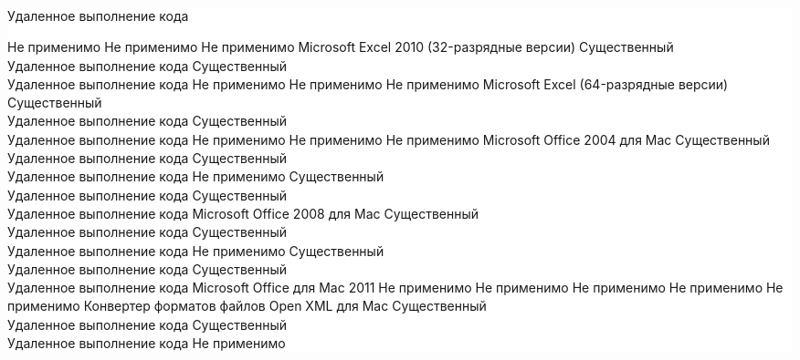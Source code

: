 Удаленное выполнение кода</td>
<td style="border:1px solid black;">Не применимо</td>
<td style="border:1px solid black;">Не применимо</td>
<td style="border:1px solid black;">Не применимо</td>
</tr>
<tr class="even">
<td style="border:1px solid black;">Microsoft Excel 2010 (32-разрядные версии)</td>
<td style="border:1px solid black;">Существенный <br />
Удаленное выполнение кода</td>
<td style="border:1px solid black;">Существенный <br />
Удаленное выполнение кода</td>
<td style="border:1px solid black;">Не применимо</td>
<td style="border:1px solid black;">Не применимо</td>
<td style="border:1px solid black;">Не применимо</td>
</tr>
<tr class="odd">
<td style="border:1px solid black;">Microsoft Excel (64-разрядные версии)</td>
<td style="border:1px solid black;">Существенный <br />
Удаленное выполнение кода</td>
<td style="border:1px solid black;">Существенный <br />
Удаленное выполнение кода</td>
<td style="border:1px solid black;">Не применимо</td>
<td style="border:1px solid black;">Не применимо</td>
<td style="border:1px solid black;">Не применимо</td>
</tr>
<tr class="even">
<td style="border:1px solid black;">Microsoft Office 2004 для Mac</td>
<td style="border:1px solid black;">Существенный <br />
Удаленное выполнение кода</td>
<td style="border:1px solid black;">Существенный <br />
Удаленное выполнение кода</td>
<td style="border:1px solid black;">Не применимо</td>
<td style="border:1px solid black;">Существенный <br />
Удаленное выполнение кода</td>
<td style="border:1px solid black;">Существенный <br />
Удаленное выполнение кода</td>
</tr>
<tr class="odd">
<td style="border:1px solid black;">Microsoft Office 2008 для Mac</td>
<td style="border:1px solid black;">Существенный <br />
Удаленное выполнение кода</td>
<td style="border:1px solid black;">Существенный <br />
Удаленное выполнение кода</td>
<td style="border:1px solid black;">Не применимо</td>
<td style="border:1px solid black;">Существенный <br />
Удаленное выполнение кода</td>
<td style="border:1px solid black;">Существенный <br />
Удаленное выполнение кода</td>
</tr>
<tr class="even">
<td style="border:1px solid black;">Microsoft Office для Mac 2011</td>
<td style="border:1px solid black;">Не применимо</td>
<td style="border:1px solid black;">Не применимо</td>
<td style="border:1px solid black;">Не применимо</td>
<td style="border:1px solid black;">Не применимо</td>
<td style="border:1px solid black;">Не применимо</td>
</tr>
<tr class="odd">
<td style="border:1px solid black;">Конвертер форматов файлов Open XML для Mac</td>
<td style="border:1px solid black;">Существенный <br />
Удаленное выполнение кода</td>
<td style="border:1px solid black;">Существенный <br />
Удаленное выполнение кода</td>
<td style="border:1px solid black;">Не применимо</td>